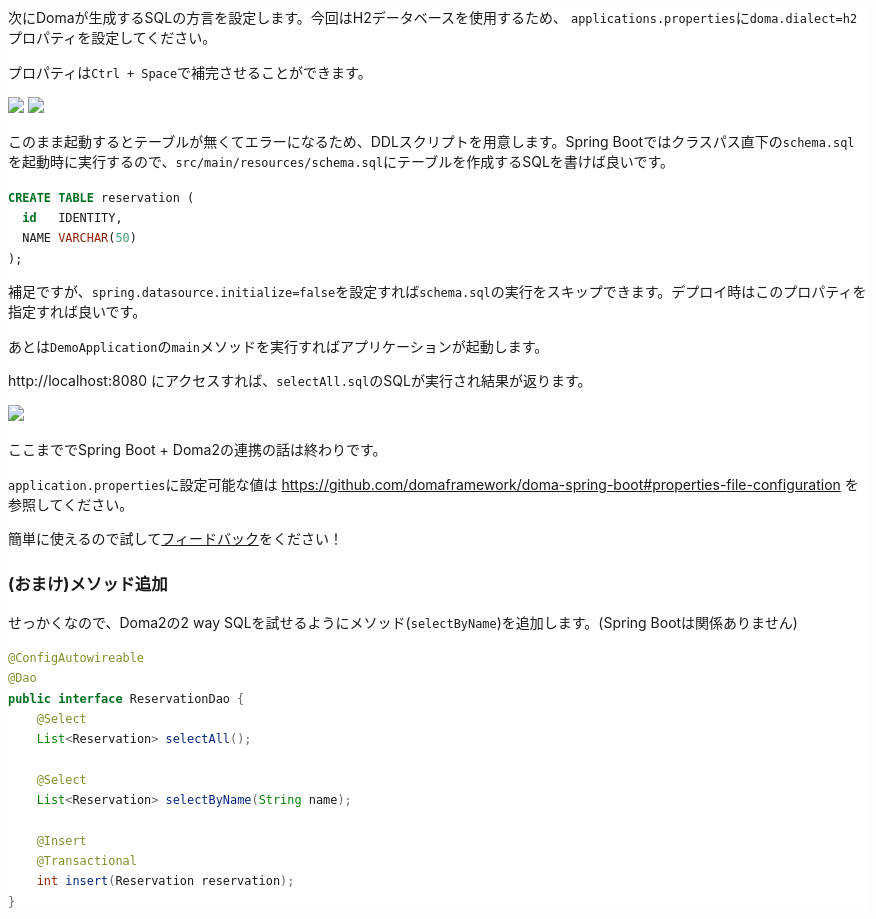 次にDomaが生成するSQLの方言を設定します。今回はH2データベースを使用するため、
`applications.properties`に`doma.dialect=h2`プロパティを設定してください。

プロパティは`Ctrl + Space`で補完させることができます。

<img width="60%" src="https://qiita-image-store.s3.amazonaws.com/0/1852/b6416edb-748c-54e4-a473-0fcce5870963.png" />


<img width="60%" src="https://qiita-image-store.s3.amazonaws.com/0/1852/92179170-839a-d3be-d05b-18f8e4fa0f3c.png" />


このまま起動するとテーブルが無くてエラーになるため、DDLスクリプトを用意します。Spring Bootではクラスパス直下の`schema.sql`を起動時に実行するので、`src/main/resources/schema.sql`にテーブルを作成するSQLを書けば良いです。

``` sql
CREATE TABLE reservation (
  id   IDENTITY,
  NAME VARCHAR(50)
);
```

補足ですが、`spring.datasource.initialize=false`を設定すれば`schema.sql`の実行をスキップできます。デプロイ時はこのプロパティを指定すれば良いです。


あとは`DemoApplication`の`main`メソッドを実行すればアプリケーションが起動します。

http://localhost:8080 にアクセスすれば、`selectAll.sql`のSQLが実行され結果が返ります。

<img width="80%" src="https://qiita-image-store.s3.amazonaws.com/0/1852/c962a9a6-8eae-fc2f-167f-86af07988e8a.png" />

ここまででSpring Boot + Doma2の連携の話は終わりです。

`application.properties`に設定可能な値は
https://github.com/domaframework/doma-spring-boot#properties-file-configuration
を参照してください。

簡単に使えるので試して[フィードバック](https://github.com/domaframework/doma-spring-boot/issues)をください！

### (おまけ)メソッド追加

せっかくなので、Doma2の2 way SQLを試せるようにメソッド(`selectByName`)を追加します。(Spring Bootは関係ありません)

``` java
@ConfigAutowireable
@Dao
public interface ReservationDao {
    @Select
    List<Reservation> selectAll();

    @Select
    List<Reservation> selectByName(String name);

    @Insert
    @Transactional
    int insert(Reservation reservation);
}
```

